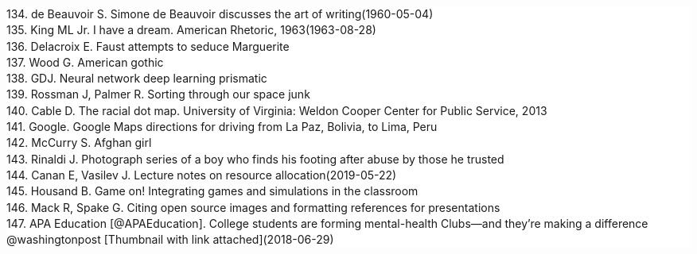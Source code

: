   <div class="csl-entry">
    <div class="csl-left-margin">134. de Beauvoir S. Simone de Beauvoir discusses the art of writing(1960-05-04)</div></div>
  <div class="csl-entry">
    <div class="csl-left-margin">135. King ML Jr. I have a dream. American Rhetoric, 1963(1963-08-28)</div></div>
  <div class="csl-entry">
    <div class="csl-left-margin">136. Delacroix E. Faust attempts to seduce Marguerite</div></div>
  <div class="csl-entry">
    <div class="csl-left-margin">137. Wood G. American gothic</div></div>
  <div class="csl-entry">
    <div class="csl-left-margin">138. GDJ. Neural network deep learning prismatic</div></div>
  <div class="csl-entry">
    <div class="csl-left-margin">139. Rossman J, Palmer R. Sorting through our space junk</div></div>
  <div class="csl-entry">
    <div class="csl-left-margin">140. Cable D. The racial dot map. University of Virginia: Weldon Cooper Center for Public Service, 2013</div></div>
  <div class="csl-entry">
    <div class="csl-left-margin">141. Google. Google Maps directions for driving from La Paz, Bolivia, to Lima, Peru</div></div>
  <div class="csl-entry">
    <div class="csl-left-margin">142. McCurry S. Afghan girl</div></div>
  <div class="csl-entry">
    <div class="csl-left-margin">143. Rinaldi J. Photograph series of a boy who finds his footing after abuse by those he trusted</div></div>
  <div class="csl-entry">
    <div class="csl-left-margin">144. Canan E, Vasilev J. Lecture notes on resource allocation(2019-05-22)</div></div>
  <div class="csl-entry">
    <div class="csl-left-margin">145. Housand B. Game on! Integrating games and simulations in the classroom</div></div>
  <div class="csl-entry">
    <div class="csl-left-margin">146. Mack R, Spake G. Citing open source images and formatting references for presentations</div></div>
  <div class="csl-entry">
    <div class="csl-left-margin">147. APA Education [@APAEducation]. College students are forming mental-health Clubs—and they’re making a difference @washingtonpost [Thumbnail with link attached](2018-06-29)</div></div>

